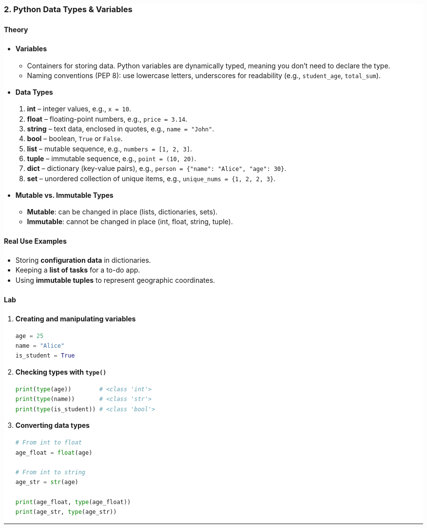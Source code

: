 
### **2. Python Data Types & Variables**

#### **Theory**
- **Variables**  
  - Containers for storing data. Python variables are dynamically typed, meaning you don’t need to declare the type.  
  - Naming conventions (PEP 8): use lowercase letters, underscores for readability (e.g., `student_age`, `total_sum`).

- **Data Types**  
  1. **int** – integer values, e.g., `x = 10`.  
  2. **float** – floating-point numbers, e.g., `price = 3.14`.  
  3. **string** – text data, enclosed in quotes, e.g., `name = "John"`.  
  4. **bool** – boolean, `True` or `False`.  
  5. **list** – mutable sequence, e.g., `numbers = [1, 2, 3]`.  
  6. **tuple** – immutable sequence, e.g., `point = (10, 20)`.  
  7. **dict** – dictionary (key-value pairs), e.g., `person = {"name": "Alice", "age": 30}`.  
  8. **set** – unordered collection of unique items, e.g., `unique_nums = {1, 2, 2, 3}`.

- **Mutable vs. Immutable Types**  
  - **Mutable**: can be changed in place (lists, dictionaries, sets).  
  - **Immutable**: cannot be changed in place (int, float, string, tuple).

#### **Real Use Examples**  
- Storing **configuration data** in dictionaries.  
- Keeping a **list of tasks** for a to-do app.  
- Using **immutable tuples** to represent geographic coordinates.

#### **Lab**  
1. **Creating and manipulating variables**  
   ```python
   age = 25
   name = "Alice"
   is_student = True
   ```
2. **Checking types with `type()`**  
   ```python
   print(type(age))        # <class 'int'>
   print(type(name))       # <class 'str'>
   print(type(is_student)) # <class 'bool'>
   ```
3. **Converting data types**  
   ```python
   # From int to float
   age_float = float(age)

   # From int to string
   age_str = str(age)

   print(age_float, type(age_float))
   print(age_str, type(age_str))
   ```

---